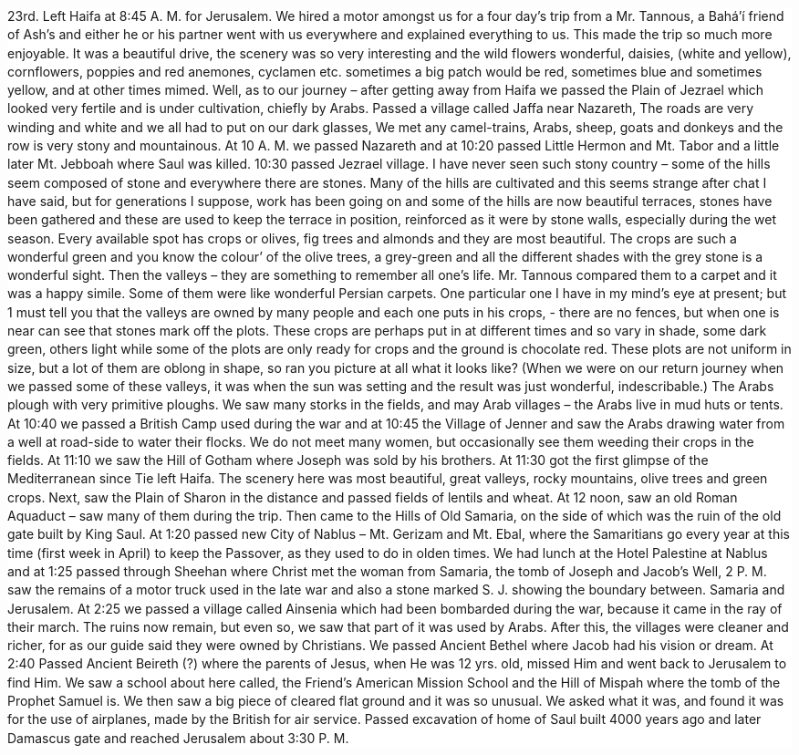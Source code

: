 23rd. Left Haifa at 8:45 A. M. for Jerusalem. We hired a motor amongst us for a four day’s trip from a Mr. Tannous, a Bahá’í friend of Ash’s and either he or his partner went with us everywhere and explained everything to us. This made the trip so much more enjoyable. It was a beautiful drive, the scenery was so very interesting and the wild flowers wonderful, daisies, (white and yellow), cornflowers, poppies and red anemones, cyclamen etc. sometimes a big patch would be red, sometimes blue and sometimes yellow, and at other times mimed. Well, as to our journey – after getting away from Haifa we passed the Plain of Jezrael which looked very fertile and is under cultivation, chiefly by Arabs. Passed a village called Jaffa near Nazareth, The roads are very winding and white and we all had to put on our dark glasses, We met any camel-trains, Arabs, sheep, goats and donkeys and the row is very stony and mountainous. At 10 A. M. we passed Nazareth and at 10:20 passed Little Hermon and Mt. Tabor and a little later Mt. Jebboah where Saul was killed. 10:30 passed Jezrael village. I have never seen such stony country – some of the hills seem composed of stone and everywhere there are stones. Many of the hills are cultivated and this seems strange after chat I have said, but for generations I suppose, work has been going on and some of the hills are now beautiful terraces, stones have been gathered and these are used to keep the terrace in position, reinforced as it were by stone walls, especially during the wet season. Every available spot has crops or olives, fig trees and almonds and they are most beautiful. The crops are such a wonderful green and you know the colour’ of the olive trees, a grey-green and all the different shades with the grey stone is a wonderful sight. Then the valleys – they are something to remember all one’s life. Mr. Tannous compared them to a carpet and it was a happy simile. Some of them were like wonderful Persian carpets. One particular one I have in my mind’s eye at present; but 1 must tell you that the valleys are owned by many people and each one puts in his crops, - there are no fences, but when one is near can see that stones mark off the plots. These crops are perhaps put in at different times and so vary in shade, some dark green, others light while some of the plots are only ready for crops and the ground is chocolate red. These plots are not uniform in size, but a lot of them are oblong in shape, so ran you picture at all what it looks like? (When we were on our return journey when we passed some of these valleys, it was when the sun was setting and the result was just wonderful, indescribable.) The Arabs plough with very primitive ploughs. We saw many storks in the fields, and may Arab villages – the Arabs live in mud huts or tents. At 10:40 we passed a British Camp used during the war and at 10:45 the Village of Jenner and saw the Arabs drawing water from a well at road-side to water their flocks. We do not meet many women, but occasionally see them weeding their crops in the fields. At 11:10 we saw the Hill of Gotham where Joseph was sold by his brothers. At 11:30 got the first glimpse of the Mediterranean since Tie left Haifa. The scenery here was most beautiful, great valleys, rocky mountains, olive trees and green crops. Next, saw the Plain of Sharon in the distance and passed fields of lentils and wheat. At 12 noon, saw an old Roman Aquaduct – saw many of them during the trip. Then came to the Hills of Old Samaria, on the side of which was the ruin of the old gate built by King Saul. At 1:20 passed new City of Nablus – Mt. Gerizam and Mt. Ebal, where the Samaritians go every year at this time (first week in April) to keep the Passover, as they used to do in olden times. We had lunch at the Hotel Palestine at Nablus and at 1:25 passed through Sheehan where Christ met the woman from Samaria, the tomb of Joseph and Jacob’s Well, 2 P. M. saw the remains of a motor truck used in the late war and also a stone marked S. J. showing the boundary between. Samaria and Jerusalem. At 2:25 we passed a village called Ainsenia which had been bombarded during the war, because it came in the ray of their march. The ruins now remain, but even so, we saw that part of it was used by Arabs. After this, the villages were cleaner and richer, for as our guide said they were owned by Christians. We passed Ancient Bethel where Jacob had his vision or dream. At 2:40 Passed Ancient Beireth (?) where the parents of Jesus, when He was 12 yrs. old, missed Him and went back to Jerusalem to find Him. We saw a school about here called, the Friend’s American Mission School and the Hill of Mispah where the tomb of the Prophet Samuel is. We then saw a big piece of cleared flat ground and it was so unusual. We asked what it was, and found it was for the use of airplanes, made by the British for air service. Passed excavation of home of Saul built 4000 years ago and later Damascus gate and reached Jerusalem about 3:30 P. M.   
